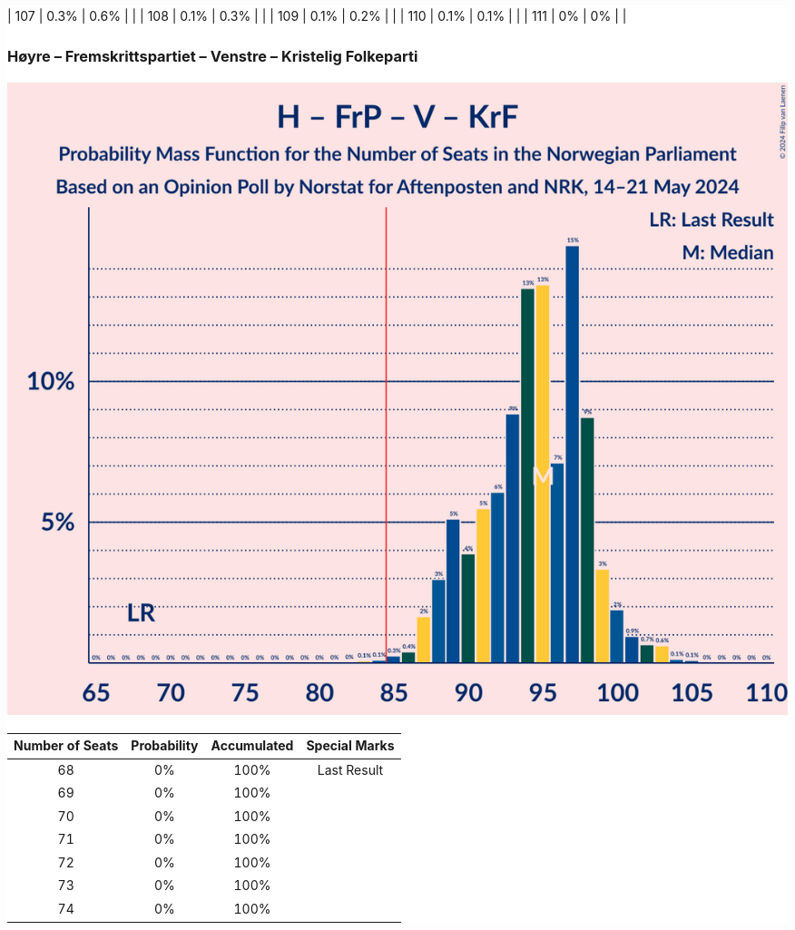 | 107 | 0.3% | 0.6% |  |
| 108 | 0.1% | 0.3% |  |
| 109 | 0.1% | 0.2% |  |
| 110 | 0.1% | 0.1% |  |
| 111 | 0% | 0% |  |

### Høyre – Fremskrittspartiet – Venstre – Kristelig Folkeparti

![Graph with seats probability mass function not yet produced](2024-05-21-Norstat-coalitions-seats-pmf-h–frp–v–krf.png "Seats Probability Mass Function")

| Number of Seats | Probability | Accumulated | Special Marks |
|:---------------:|:-----------:|:-----------:|:-------------:|
| 68 | 0% | 100% | Last Result |
| 69 | 0% | 100% |  |
| 70 | 0% | 100% |  |
| 71 | 0% | 100% |  |
| 72 | 0% | 100% |  |
| 73 | 0% | 100% |  |
| 74 | 0% | 100% |  |